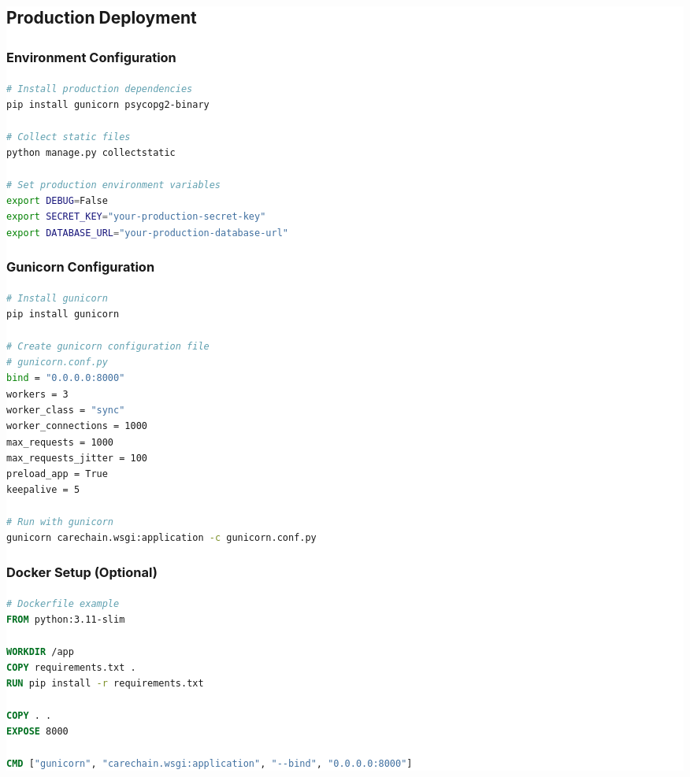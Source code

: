 ## Production Deployment

### Environment Configuration
```bash
# Install production dependencies
pip install gunicorn psycopg2-binary

# Collect static files
python manage.py collectstatic

# Set production environment variables
export DEBUG=False
export SECRET_KEY="your-production-secret-key"
export DATABASE_URL="your-production-database-url"
```

### Gunicorn Configuration
```bash
# Install gunicorn
pip install gunicorn

# Create gunicorn configuration file
# gunicorn.conf.py
bind = "0.0.0.0:8000"
workers = 3
worker_class = "sync"
worker_connections = 1000
max_requests = 1000
max_requests_jitter = 100
preload_app = True
keepalive = 5

# Run with gunicorn
gunicorn carechain.wsgi:application -c gunicorn.conf.py
```

### Docker Setup (Optional)
```dockerfile
# Dockerfile example
FROM python:3.11-slim

WORKDIR /app
COPY requirements.txt .
RUN pip install -r requirements.txt

COPY . .
EXPOSE 8000

CMD ["gunicorn", "carechain.wsgi:application", "--bind", "0.0.0.0:8000"]
```

